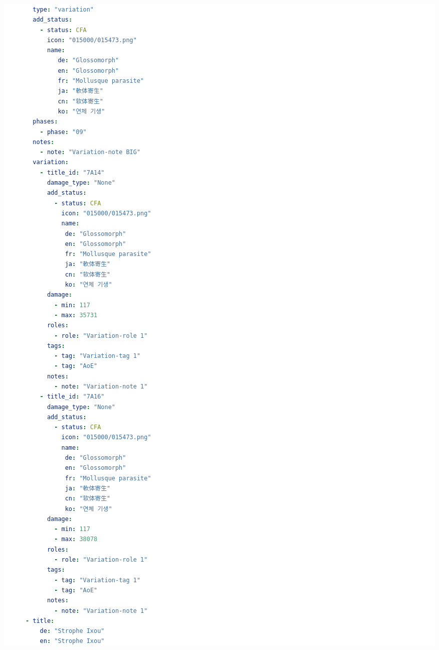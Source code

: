 ```yaml
        type: "variation"
        add_status:
          - status: CFA
            icon: "015000/015473.png"
            name:
               de: "Glossomorph"
               en: "Glossomorph"
               fr: "Mollusque parasite"
               ja: "軟体寄生"
               cn: "软体寄生"
               ko: "연체 기생"
        phases:
          - phase: "09"
        notes:
          - note: "Variation-note BIG"
        variation:
          - title_id: "7A14"
            damage_type: "None"
            add_status:
              - status: CFA
                icon: "015000/015473.png"
                name:
                 de: "Glossomorph"
                 en: "Glossomorph"
                 fr: "Mollusque parasite"
                 ja: "軟体寄生"
                 cn: "软体寄生"
                 ko: "연체 기생"
            damage:
              - min: 117
              - max: 35731
            roles:
              - role: "Variation-role 1"
            tags:
              - tag: "Variation-tag 1"
              - tag: "AoE"
            notes:
              - note: "Variation-note 1"
          - title_id: "7A16"
            damage_type: "None"
            add_status:
              - status: CFA
                icon: "015000/015473.png"
                name:
                 de: "Glossomorph"
                 en: "Glossomorph"
                 fr: "Mollusque parasite"
                 ja: "軟体寄生"
                 cn: "软体寄生"
                 ko: "연체 기생"
            damage:
              - min: 117
              - max: 38078
            roles:
              - role: "Variation-role 1"
            tags:
              - tag: "Variation-tag 1"
              - tag: "AoE"
            notes:
              - note: "Variation-note 1"
      - title:
          de: "Strophe Ixou"
          en: "Strophe Ixou"
```